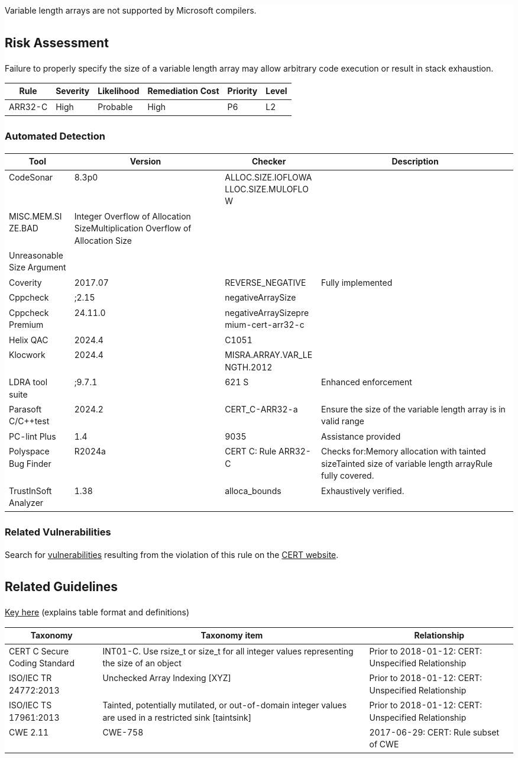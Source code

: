 Variable length arrays are not supported by Microsoft compilers.
## Risk Assessment
Failure to properly specify the size of a variable length array may allow arbitrary code execution or result in stack exhaustion.

| Rule | Severity | Likelihood | Remediation Cost | Priority | Level |
| ----|----|----|----|----|----|
| ARR32-C | High | Probable | High | P6 | L2 |

### Automated Detection

| Tool | Version | Checker | Description |
| ----|----|----|----|
| CodeSonar | 8.3p0 | ALLOC.SIZE.IOFLOWALLOC.SIZE.MULOFLOW
MISC.MEM.SIZE.BAD | Integer Overflow of Allocation SizeMultiplication Overflow of Allocation Size
Unreasonable Size Argument |
| Coverity | 2017.07 | REVERSE_NEGATIVE | Fully implemented |
| Cppcheck | ;2.15 | negativeArraySize |  |
| Cppcheck Premium | 24.11.0 | negativeArraySizepremium-cert-arr32-c |  |
| Helix QAC | 2024.4 | C1051 |  |
| Klocwork | 2024.4 | MISRA.ARRAY.VAR_LENGTH.2012 |  |
| LDRA tool suite | ;9.7.1 | 621 S | Enhanced enforcement |
| Parasoft C/C++test | 2024.2 | CERT_C-ARR32-a | Ensure the size of the variable length array is in valid range |
| PC-lint Plus | 1.4 | 9035 | Assistance provided |
| Polyspace Bug Finder | R2024a | CERT C: Rule ARR32-C | Checks for:Memory allocation with tainted sizeTainted size of variable length arrayRule fully covered. |
| TrustInSoft Analyzer | 1.38 | alloca_bounds | Exhaustively verified. |

### Related Vulnerabilities
Search for [vulnerabilities](BB.-Definitions_87152273.html#BB.Definitions-vulnerability) resulting from the violation of this rule on the [CERT website](https://www.kb.cert.org/vulnotes/bymetric?searchview&query=FIELD+KEYWORDS+contains+ARR32-C).
## Related Guidelines
[Key here](https://wiki.sei.cmu.edu/confluence/display/c/How+this+Coding+Standard+is+Organized#HowthisCodingStandardisOrganized-RelatedGuidelines) (explains table format and definitions)

| Taxonomy | Taxonomy item | Relationship |
| ----|----|----|
| CERT C Secure Coding Standard | INT01-C. Use rsize_t or size_t for all integer values representing the size of an object | Prior to 2018-01-12: CERT: Unspecified Relationship |
| ISO/IEC TR 24772:2013 | Unchecked Array Indexing [XYZ] | Prior to 2018-01-12: CERT: Unspecified Relationship |
| ISO/IEC TS 17961:2013 | Tainted, potentially mutilated, or out-of-domain integer values are used in a restricted sink [taintsink] | Prior to 2018-01-12: CERT: Unspecified Relationship |
| CWE 2.11 | CWE-758 | 2017-06-29: CERT: Rule subset of CWE |
